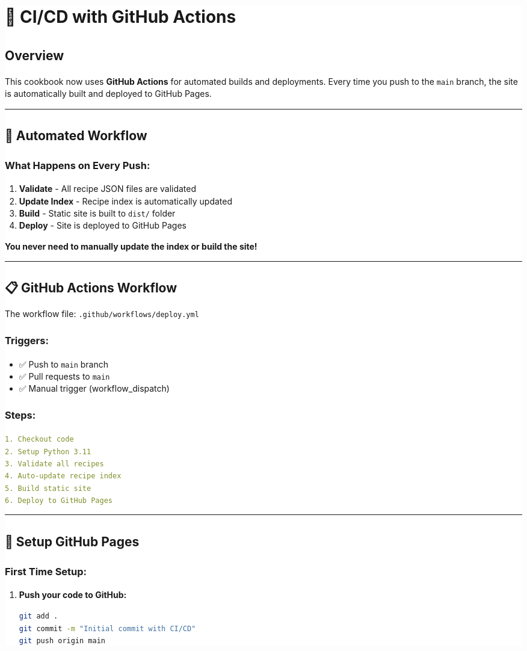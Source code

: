 # 🚀 CI/CD with GitHub Actions

## Overview

This cookbook now uses **GitHub Actions** for automated builds and deployments. Every time you push to the `main` branch, the site is automatically built and deployed to GitHub Pages.

---

## 🔄 Automated Workflow

### What Happens on Every Push:

1. **Validate** - All recipe JSON files are validated
2. **Update Index** - Recipe index is automatically updated
3. **Build** - Static site is built to `dist/` folder
4. **Deploy** - Site is deployed to GitHub Pages

**You never need to manually update the index or build the site!**

---

## 📋 GitHub Actions Workflow

The workflow file: `.github/workflows/deploy.yml`

### Triggers:
- ✅ Push to `main` branch
- ✅ Pull requests to `main`
- ✅ Manual trigger (workflow_dispatch)

### Steps:

```yaml
1. Checkout code
2. Setup Python 3.11
3. Validate all recipes
4. Auto-update recipe index
5. Build static site
6. Deploy to GitHub Pages
```

---

## 🎯 Setup GitHub Pages

### First Time Setup:

1. **Push your code to GitHub:**
   ```bash
   git add .
   git commit -m "Initial commit with CI/CD"
   git push origin main
   ```
